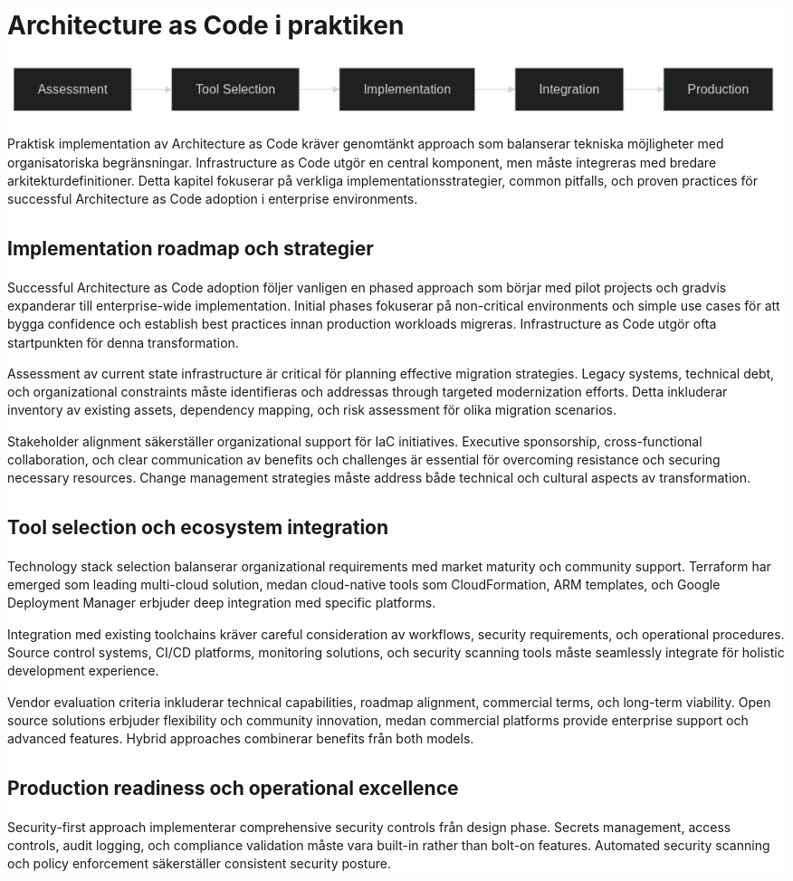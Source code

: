 # Architecture as Code i praktiken

![Architecture as Code i praktiken](images/diagram_08_kapitel7.png)

Praktisk implementation av Architecture as Code kräver genomtänkt approach som balanserar tekniska möjligheter med organisatoriska begränsningar. Infrastructure as Code utgör en central komponent, men måste integreras med bredare arkitekturdefinitioner. Detta kapitel fokuserar på verkliga implementationsstrategier, common pitfalls, och proven practices för successful Architecture as Code adoption i enterprise environments.

## Implementation roadmap och strategier

Successful Architecture as Code adoption följer vanligen en phased approach som börjar med pilot projects och gradvis expanderar till enterprise-wide implementation. Initial phases fokuserar på non-critical environments och simple use cases för att bygga confidence och establish best practices innan production workloads migreras. Infrastructure as Code utgör ofta startpunkten för denna transformation.

Assessment av current state infrastructure är critical för planning effective migration strategies. Legacy systems, technical debt, och organizational constraints måste identifieras och addressas through targeted modernization efforts. Detta inkluderar inventory av existing assets, dependency mapping, och risk assessment för olika migration scenarios.

Stakeholder alignment säkerställer organizational support för IaC initiatives. Executive sponsorship, cross-functional collaboration, och clear communication av benefits och challenges är essential för overcoming resistance och securing necessary resources. Change management strategies måste address både technical och cultural aspects av transformation.

## Tool selection och ecosystem integration

Technology stack selection balanserar organizational requirements med market maturity och community support. Terraform har emerged som leading multi-cloud solution, medan cloud-native tools som CloudFormation, ARM templates, och Google Deployment Manager erbjuder deep integration med specific platforms.

Integration med existing toolchains kräver careful consideration av workflows, security requirements, och operational procedures. Source control systems, CI/CD platforms, monitoring solutions, och security scanning tools måste seamlessly integrate för holistic development experience.

Vendor evaluation criteria inkluderar technical capabilities, roadmap alignment, commercial terms, och long-term viability. Open source solutions erbjuder flexibility och community innovation, medan commercial platforms provide enterprise support och advanced features. Hybrid approaches combinerar benefits från both models.

## Production readiness och operational excellence

Security-first approach implementerar comprehensive security controls från design phase. Secrets management, access controls, audit logging, och compliance validation måste vara built-in rather than bolt-on features. Automated security scanning och policy enforcement säkerställer consistent security posture.
